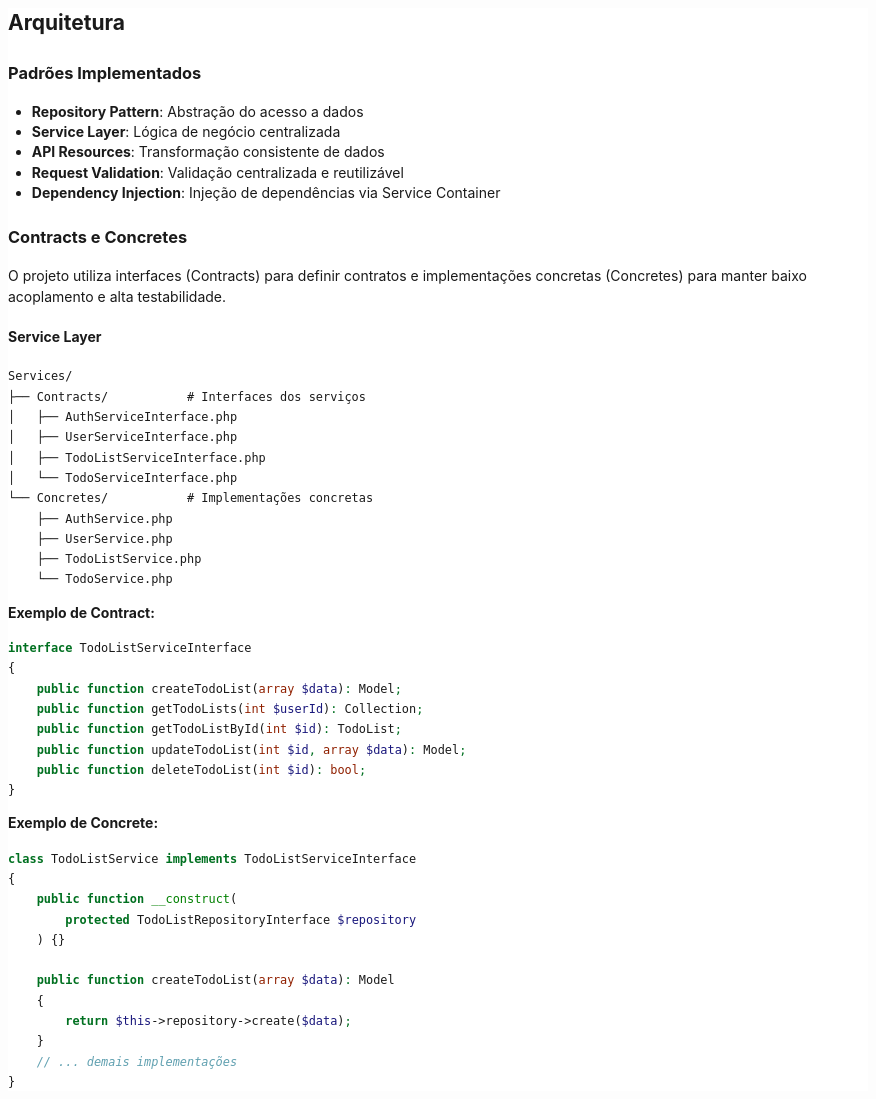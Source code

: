## Arquitetura

### Padrões Implementados
- **Repository Pattern**: Abstração do acesso a dados
- **Service Layer**: Lógica de negócio centralizada
- **API Resources**: Transformação consistente de dados
- **Request Validation**: Validação centralizada e reutilizável
- **Dependency Injection**: Injeção de dependências via Service Container

### Contracts e Concretes

O projeto utiliza interfaces (Contracts) para definir contratos e implementações concretas (Concretes) para manter baixo acoplamento e alta testabilidade.

#### Service Layer
```
Services/
├── Contracts/           # Interfaces dos serviços
│   ├── AuthServiceInterface.php
│   ├── UserServiceInterface.php
│   ├── TodoListServiceInterface.php
│   └── TodoServiceInterface.php
└── Concretes/           # Implementações concretas
    ├── AuthService.php
    ├── UserService.php
    ├── TodoListService.php
    └── TodoService.php
```

**Exemplo de Contract:**
```php
interface TodoListServiceInterface
{
    public function createTodoList(array $data): Model;
    public function getTodoLists(int $userId): Collection;
    public function getTodoListById(int $id): TodoList;
    public function updateTodoList(int $id, array $data): Model;
    public function deleteTodoList(int $id): bool;
}
```

**Exemplo de Concrete:**
```php
class TodoListService implements TodoListServiceInterface
{
    public function __construct(
        protected TodoListRepositoryInterface $repository
    ) {}

    public function createTodoList(array $data): Model
    {
        return $this->repository->create($data);
    }
    // ... demais implementações
}
```
